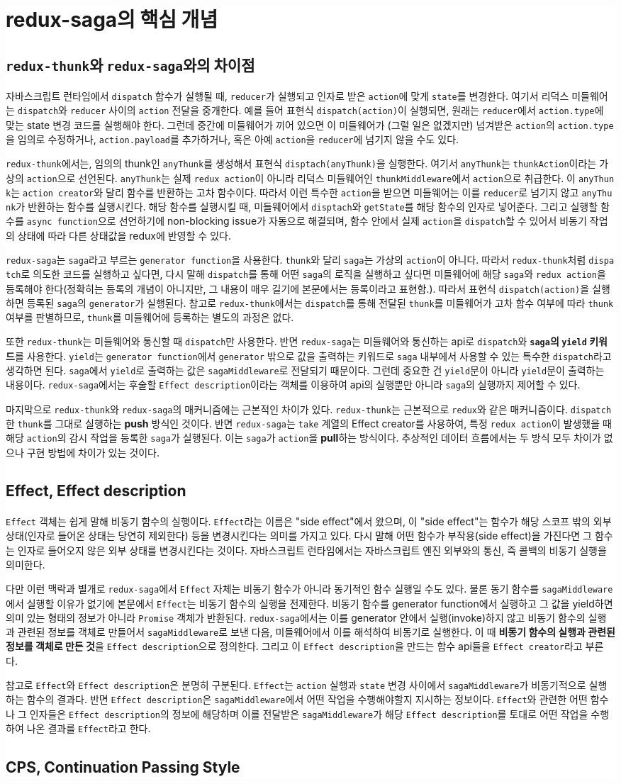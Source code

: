 # redux-saga의 핵심 개념

## `redux-thunk`와 `redux-saga`와의 차이점

자바스크립트 런타임에서 `dispatch` 함수가 실행될 때, `reducer`가 실행되고 인자로 받은 `action`에 맞게 `state`를 변경한다. 여기서 리덕스 미들웨어는 `dispatch`와 `reducer` 사이의 `action` 전달을 중개한다.
예를 들어 표현식 `dispatch(action)`이 실행되면, 원래는 `reducer`에서 `action.type`에 맞는 state 변경 코드를 실행해야 한다. 그런데 중간에 미들웨어가 끼어 있으면 이 미들웨어가 (그럴 일은 없겠지만) 넘겨받은 `action`의 `action.type`을 임의로 수정하거나, `action.payload`를 추가하거나, 혹은 아예 `action`을 `reducer`에 넘기지 않을 수도 있다.

`redux-thunk`에서는, 임의의 thunk인 `anyThunk`를 생성해서 표현식 `disptach(anyThunk)`을 실행한다. 여기서 `anyThunk`는 `thunkAction`이라는 가상의 `action`으로 선언된다. `anyThunk`는 실제 `redux action`이 아니라 리덕스 미들웨어인 `thunkMiddleware`에서 `action`으로 취급한다. 이 `anyThunk`는 `action creator`와 달리 함수를 반환하는 고차 함수이다. 따라서 이런 특수한 `action`을 받으면 미들웨어는 이를 `reducer`로 넘기지 않고 `anyThunk`가 반환하는 함수를 실행시킨다. 해당 함수를 실행시킬 때, 미들웨어에서 `disptach`와 `getState`를 해당 함수의 인자로 넣어준다. 그리고 실행할 함수를 `async function`으로 선언하기에 non-blocking issue가 자동으로 해결되며, 함수 안에서 실제 `action`을 `dispatch`할 수 있어서 비동기 작업의 상태에 따라 다른 상태값을 redux에 반영할 수 있다.

`redux-saga`는 `saga`라고 부르는 `generator function`을 사용한다. `thunk`와 달리 `saga`는 가상의 `action`이 아니다. 따라서 `redux-thunk`처럼 `dispatch`로 의도한 코드를 실행하고 싶다면, 다시 말해 `dispatch`를 통해 어떤 `saga`의 로직을 실행하고 싶다면 미들웨어에 해당 `saga`와 `redux action`을 등록해야 한다(정확히는 등록의 개념이 아니지만, 그 내용이 매우 길기에 본문에서는 등록이라고 표현함.). 따라서 표현식 `dispatch(action)`을 실행하면 등록된 `saga`의 `generator`가 실행된다. 참고로 `redux-thunk`에서는 `dispatch`를 통해 전달된 `thunk`를 미들웨어가 고차 함수 여부에 따라 `thunk` 여부를 판별하므로, `thunk`를 미들웨어에 등록하는 별도의 과정은 없다.

또한 `redux-thunk`는 미들웨어와 통신할 때 `dispatch`만 사용한다. 반면 `redux-saga`는 미들웨어와 통신하는 api로 `dispatch`와 **`saga`의 `yield` 키워드**를 사용한다. `yield`는 `generator function`에서 `generator` 밖으로 값을 출력하는 키워드로 `saga` 내부에서 사용할 수 있는 특수한 `dispatch`라고 생각하면 된다. `saga`에서 `yield`로 출력하는 값은 `sagaMiddleware`로 전달되기 때문이다. 그런데 중요한 건 `yield`문이 아니라 `yield`문이 출력하는 내용이다. `redux-saga`에서는 후술할 `Effect description`이라는 객체를 이용하여 api의 실행뿐만 아니라 `saga`의 실행까지 제어할 수 있다.

마지막으로 `redux-thunk`와 `redux-saga`의 매커니즘에는 근본적인 차이가 있다. `redux-thunk`는 근본적으로 `redux`와 같은 매커니즘이다. `dispatch`한 `thunk`를 그대로 실행하는 **push** 방식인 것이다. 반면 `redux-saga`는 `take` 계열의 Effect creator를 사용하여, 특정 `redux action`이 발생했을 때 해당 `action`의 감시 작업을 등록한 `saga`가 실행된다. 이는 `saga`가 `action`을 **pull**하는 방식이다. 추상적인 데이터 흐름에서는 두 방식 모두 차이가 없으나 구현 방법에 차이가 있는 것이다.

## Effect, Effect description

`Effect` 객체는 쉽게 말해 비동기 함수의 실행이다. `Effect`라는 이름은 "side effect"에서 왔으며, 이 "side effect"는 함수가 해당 스코프 밖의 외부 상태(인자로 들어온 상태는 당연히 제외한다) 등을 변경시킨다는 의미를 가지고 있다. 다시 말해 어떤 함수가 부작용(side effect)을 가진다면 그 함수는 인자로 들어오지 않은 외부 상태를 변경시킨다는 것이다. 자바스크립트 런타임에서는 자바스크립트 엔진 외부와의 통신, 즉 콜백의 비동기 실행을 의미한다.

다만 이런 맥락과 별개로 `redux-saga`에서 `Effect` 자체는 비동기 함수가 아니라 동기적인 함수 실행일 수도 있다. 물론 동기 함수를 `sagaMiddleware`에서 실행할 이유가 없기에 본문에서 `Effect`는 비동기 함수의 실행을 전제한다. 비동기 함수를 generator function에서 실행하고 그 값을 yield하면 의미 있는 형태의 정보가 아니라 `Promise` 객체가 반환된다. `redux-saga`에서는 이를 generator 안에서 실행(invoke)하지 않고 비동기 함수의 실행과 관련된 정보를 객체로 만들어서 `sagaMiddleware`로 보낸 다음, 미들웨어에서 이를 해석하여 비동기로 실행한다. 이 때 **비동기 함수의 실행과 관련된 정보를 객체로 만든 것**을 `Effect description`으로 정의한다. 그리고 이 `Effect description`을 만드는 함수 api들을 `Effect creator`라고 부른다.

참고로 `Effect`와 `Effect description`은 분명히 구분된다. `Effect`는 `action` 실행과 `state` 변경 사이에서 `sagaMiddleware`가 비동기적으로 실행하는 함수의 결과다. 반면 `Effect description`은 `sagaMiddleware`에서 어떤 작업을 수행해야할지 지시하는 정보이다. `Effect`와 관련한 어떤 함수나 그 인자들은 `Effect description`의 정보에 해당하며 이를 전달받은 `sagaMiddleware`가 해당 `Effect description`를 토대로 어떤 작업을 수행하여 나온 결과를 `Effect`라고 한다.

## CPS, Continuation Passing Style

